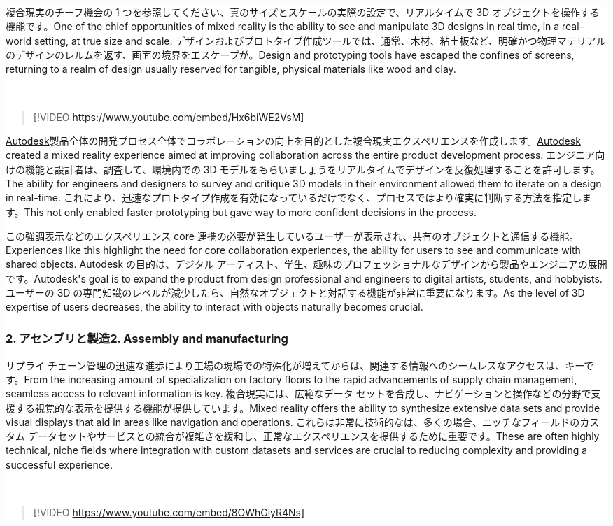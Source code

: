 <span data-ttu-id="2a7ce-195">複合現実のチーフ機会の 1 つを参照してください、真のサイズとスケールの実際の設定で、リアルタイムで 3D オブジェクトを操作する機能です。</span><span class="sxs-lookup"><span data-stu-id="2a7ce-195">One of the chief opportunities of mixed reality is the ability to see and manipulate 3D designs in real time, in a real-world setting, at true size and scale.</span></span> <span data-ttu-id="2a7ce-196">デザインおよびプロトタイプ作成ツールでは、通常、木材、粘土板など、明確かつ物理マテリアルのデザインのレルムを返す、画面の境界をエスケープが。</span><span class="sxs-lookup"><span data-stu-id="2a7ce-196">Design and prototyping tools have escaped the confines of screens, returning to a realm of design usually reserved for tangible, physical materials like wood and clay.</span></span>

<br>

>[!VIDEO https://www.youtube.com/embed/Hx6biWE2VsM]

<span data-ttu-id="2a7ce-197">[Autodesk](https://www.youtube.com/watch?v=Hx6biWE2VsM)製品全体の開発プロセス全体でコラボレーションの向上を目的とした複合現実エクスペリエンスを作成します。</span><span class="sxs-lookup"><span data-stu-id="2a7ce-197">[Autodesk](https://www.youtube.com/watch?v=Hx6biWE2VsM) created a mixed reality experience aimed at improving collaboration across the entire product development process.</span></span> <span data-ttu-id="2a7ce-198">エンジニア向けの機能と設計者は、調査して、環境内での 3D モデルをもらいましょうをリアルタイムでデザインを反復処理することを許可します。</span><span class="sxs-lookup"><span data-stu-id="2a7ce-198">The ability for engineers and designers to survey and critique 3D models in their environment allowed them to iterate on a design in real-time.</span></span> <span data-ttu-id="2a7ce-199">これにより、迅速なプロトタイプ作成を有効になっているだけでなく、プロセスではより確実に判断する方法を指定します。</span><span class="sxs-lookup"><span data-stu-id="2a7ce-199">This not only enabled faster prototyping but gave way to more confident decisions in the process.</span></span>

<span data-ttu-id="2a7ce-200">この強調表示などのエクスペリエンス core 連携の必要が発生しているユーザーが表示され、共有のオブジェクトと通信する機能。</span><span class="sxs-lookup"><span data-stu-id="2a7ce-200">Experiences like this highlight the need for core collaboration experiences, the ability for users to see and communicate with shared objects.</span></span> <span data-ttu-id="2a7ce-201">Autodesk の目的は、デジタル アーティスト、学生、趣味のプロフェッショナルなデザインから製品やエンジニアの展開です。</span><span class="sxs-lookup"><span data-stu-id="2a7ce-201">Autodesk's goal is to expand the product from design professional and engineers to digital artists, students, and hobbyists.</span></span> <span data-ttu-id="2a7ce-202">ユーザーの 3D の専門知識のレベルが減少したら、自然なオブジェクトと対話する機能が非常に重要になります。</span><span class="sxs-lookup"><span data-stu-id="2a7ce-202">As the level of 3D expertise of users decreases, the ability to interact with objects naturally becomes crucial.</span></span>

### <a name="2-assembly-and-manufacturing"></a><span data-ttu-id="2a7ce-203">2. アセンブリと製造</span><span class="sxs-lookup"><span data-stu-id="2a7ce-203">2. Assembly and manufacturing</span></span>

<span data-ttu-id="2a7ce-204">サプライ チェーン管理の迅速な進歩により工場の現場での特殊化が増えてからは、関連する情報へのシームレスなアクセスは、キーです。</span><span class="sxs-lookup"><span data-stu-id="2a7ce-204">From the increasing amount of specialization on factory floors to the rapid advancements of supply chain management, seamless access to relevant information is key.</span></span> <span data-ttu-id="2a7ce-205">複合現実には、広範なデータ セットを合成し、ナビゲーションと操作などの分野で支援する視覚的な表示を提供する機能が提供しています。</span><span class="sxs-lookup"><span data-stu-id="2a7ce-205">Mixed reality offers the ability to synthesize extensive data sets and provide visual displays that aid in areas like navigation and operations.</span></span> <span data-ttu-id="2a7ce-206">これらは非常に技術的なは、多くの場合、ニッチなフィールドのカスタム データセットやサービスとの統合が複雑さを緩和し、正常なエクスペリエンスを提供するために重要です。</span><span class="sxs-lookup"><span data-stu-id="2a7ce-206">These are often highly technical, niche fields where integration with custom datasets and services are crucial to reducing complexity and providing a successful experience.</span></span>

<br>

>[!VIDEO https://www.youtube.com/embed/8OWhGiyR4Ns]
